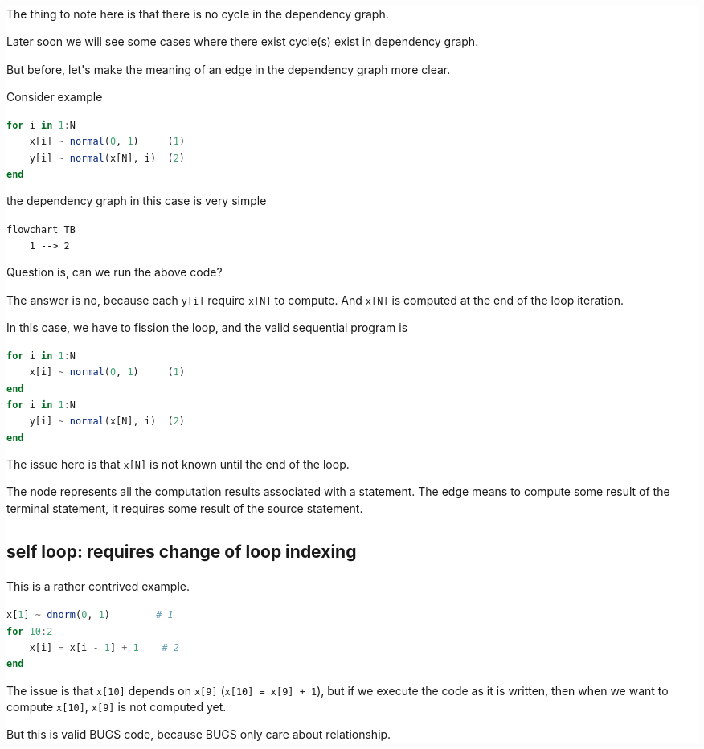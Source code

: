 The thing to note here is that there is no cycle in the dependency graph.

Later soon we will see some cases where there exist cycle(s) exist in dependency graph.

But before, let's make the meaning of an edge in the dependency graph more clear.

Consider example

```julia
for i in 1:N
    x[i] ~ normal(0, 1)     (1)
    y[i] ~ normal(x[N], i)  (2) 
end
```

the dependency graph in this case is very simple

```mermaid
flowchart TB
    1 --> 2
```

Question is, can we run the above code?

The answer is no, because each `y[i]` require `x[N]` to compute.
And `x[N]` is computed at the end of the loop iteration.

In this case, we have to fission the loop, and the valid sequential program is

```julia
for i in 1:N
    x[i] ~ normal(0, 1)     (1)
end
for i in 1:N    
    y[i] ~ normal(x[N], i)  (2) 
end
```

The issue here is that `x[N]` is not known until the end of the loop.

The node represents all the computation results associated with a statement.
The edge means to compute some result of the terminal statement, it requires some result of the source statement.

## self loop: requires change of loop indexing

This is a rather contrived example.

```julia
x[1] ~ dnorm(0, 1)        # 1
for 10:2
    x[i] = x[i - 1] + 1    # 2
end
```

The issue is that `x[10]` depends on `x[9]` (`x[10] = x[9] + 1`), but if we execute the code as it is written, then when we want to compute `x[10]`, `x[9]` is not computed yet.

But this is valid BUGS code, because BUGS only care about relationship. 
